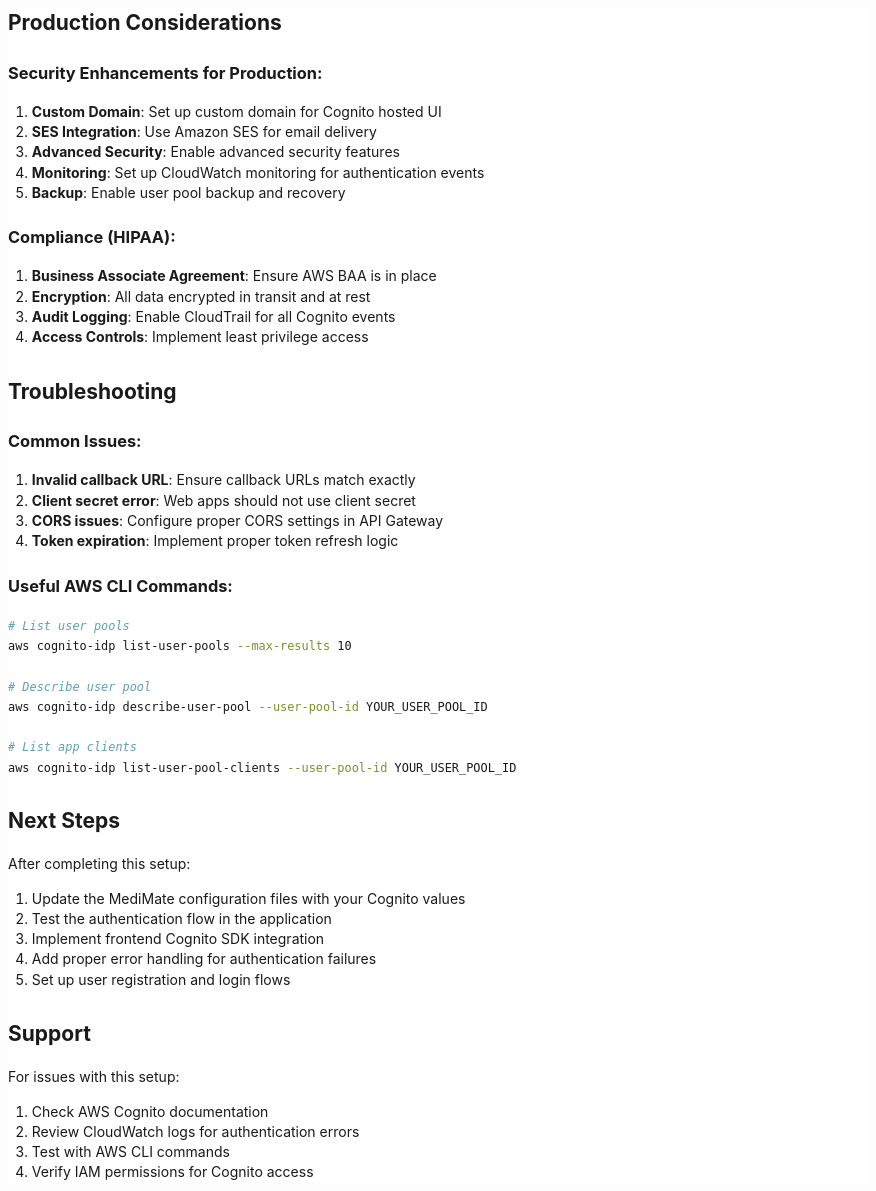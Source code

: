 ## Production Considerations

### Security Enhancements for Production:
1. **Custom Domain**: Set up custom domain for Cognito hosted UI
2. **SES Integration**: Use Amazon SES for email delivery
3. **Advanced Security**: Enable advanced security features
4. **Monitoring**: Set up CloudWatch monitoring for authentication events
5. **Backup**: Enable user pool backup and recovery

### Compliance (HIPAA):
1. **Business Associate Agreement**: Ensure AWS BAA is in place
2. **Encryption**: All data encrypted in transit and at rest
3. **Audit Logging**: Enable CloudTrail for all Cognito events
4. **Access Controls**: Implement least privilege access

## Troubleshooting

### Common Issues:
1. **Invalid callback URL**: Ensure callback URLs match exactly
2. **Client secret error**: Web apps should not use client secret
3. **CORS issues**: Configure proper CORS settings in API Gateway
4. **Token expiration**: Implement proper token refresh logic

### Useful AWS CLI Commands:
```bash
# List user pools
aws cognito-idp list-user-pools --max-results 10

# Describe user pool
aws cognito-idp describe-user-pool --user-pool-id YOUR_USER_POOL_ID

# List app clients
aws cognito-idp list-user-pool-clients --user-pool-id YOUR_USER_POOL_ID
```

## Next Steps

After completing this setup:
1. Update the MediMate configuration files with your Cognito values
2. Test the authentication flow in the application
3. Implement frontend Cognito SDK integration
4. Add proper error handling for authentication failures
5. Set up user registration and login flows

## Support

For issues with this setup:
1. Check AWS Cognito documentation
2. Review CloudWatch logs for authentication errors
3. Test with AWS CLI commands
4. Verify IAM permissions for Cognito access